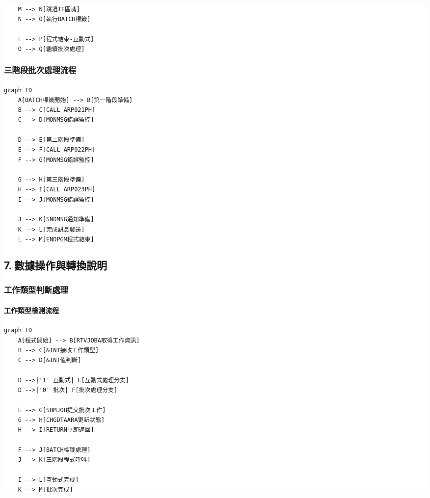 ```mermaid
    M --> N[跳過IF區塊]
    N --> O[執行BATCH標籤]
    
    L --> P[程式結束-互動式]
    O --> Q[繼續批次處理]
```

### 三階段批次處理流程

```mermaid
graph TD
    A[BATCH標籤開始] --> B[第一階段準備]
    B --> C[CALL ARP021PH]
    C --> D[MONMSG錯誤監控]
    
    D --> E[第二階段準備]
    E --> F[CALL ARP022PH]
    F --> G[MONMSG錯誤監控]
    
    G --> H[第三階段準備]
    H --> I[CALL ARP023PH]
    I --> J[MONMSG錯誤監控]
    
    J --> K[SNDMSG通知準備]
    K --> L[完成訊息發送]
    L --> M[ENDPGM程式結束]
```

## 7. 數據操作與轉換說明

### 工作類型判斷處理

#### 工作類型檢測流程
```mermaid
graph TD
    A[程式開始] --> B[RTVJOBA取得工作資訊]
    B --> C[&INT接收工作類型]
    C --> D[&INT值判斷]
    
    D -->|'1' 互動式| E[互動式處理分支]
    D -->|'0' 批次| F[批次處理分支]
    
    E --> G[SBMJOB提交批次工作]
    G --> H[CHGDTAARA更新狀態]
    H --> I[RETURN立即返回]
    
    F --> J[BATCH標籤處理]
    J --> K[三階段程式呼叫]
    
    I --> L[互動式完成]
    K --> M[批次完成]
```
